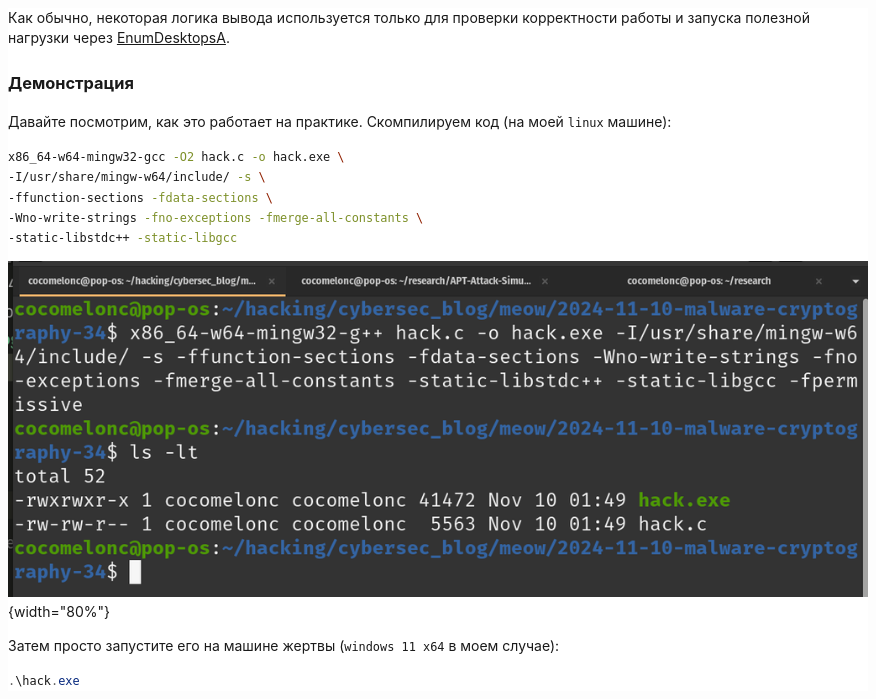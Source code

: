 Как обычно, некоторая логика вывода используется только для проверки корректности работы и запуска полезной нагрузки через [EnumDesktopsA](https://cocomelonc.github.io/tutorial/2022/06/27/malware-injection-20.html).      

### Демонстрация

Давайте посмотрим, как это работает на практике. Скомпилируем код (на моей `linux` машине):    

```bash
x86_64-w64-mingw32-gcc -O2 hack.c -o hack.exe \
-I/usr/share/mingw-w64/include/ -s \
-ffunction-sections -fdata-sections \
-Wno-write-strings -fno-exceptions -fmerge-all-constants \
-static-libstdc++ -static-libgcc
```

![cryptography](./images/137/2024-11-10_01-49.png){width="80%"}      

Затем просто запустите его на машине жертвы (`windows 11 x64` в моем случае):    

```powershell
.\hack.exe
```
